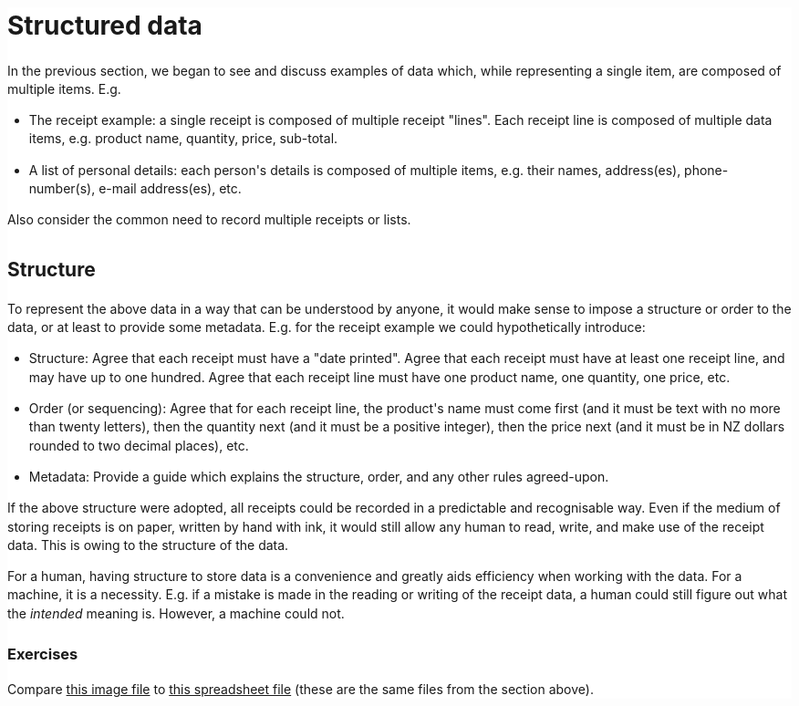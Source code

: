 # Structured data

In the previous section, we began to see and discuss examples of data
which, while representing a single item, are composed of multiple items.
E.g.

  - The receipt example: a single receipt is composed of multiple
    receipt "lines". Each receipt line is composed of multiple data
    items, e.g. product name, quantity, price, sub-total.

  - A list of personal details: each person's details is composed of
    multiple items, e.g. their names, address(es), phone-number(s),
    e-mail address(es), etc.

Also consider the common need to record multiple receipts or lists.

## Structure

To represent the above data in a way that can be understood by anyone,
it would make sense to impose a structure or order to the data, or at
least to provide some metadata. E.g. for the receipt example we could
hypothetically introduce:

  - Structure: Agree that each receipt must have a "date printed". Agree
    that each receipt must have at least one receipt line, and may have
    up to one hundred. Agree that each receipt line must have one
    product name, one quantity, one price, etc.

  - Order (or sequencing): Agree that for each receipt line, the
    product's name must come first (and it must be text with no more
    than twenty letters), then the quantity next (and it must be a
    positive integer), then the price next (and it must be in NZ dollars
    rounded to two decimal places), etc.

  - Metadata: Provide a guide which explains the structure, order, and
    any other rules agreed-upon.

If the above structure were adopted, all receipts could be recorded in a
predictable and recognisable way. Even if the medium of storing receipts
is on paper, written by hand with ink, it would still allow any human to
read, write, and make use of the receipt data. This is owing to the
structure of the data.

For a human, having structure to store data is a convenience and greatly
aids efficiency when working with the data. For a machine, it is a
necessity. E.g. if a mistake is made in the reading or writing of the
receipt data, a human could still figure out what the *intended* meaning
is. However, a machine could not.

### Exercises

Compare [this image
file](resources/AdventureWorks%20sample.PNG)
to [this spreadsheet
file](https://docs.google.com/spreadsheets/d/1rKJCmHT0HsEiasvwfIs2GW-mQqYDfmBv7jNl4FuQy1o)
(these are the same files from the section above).
